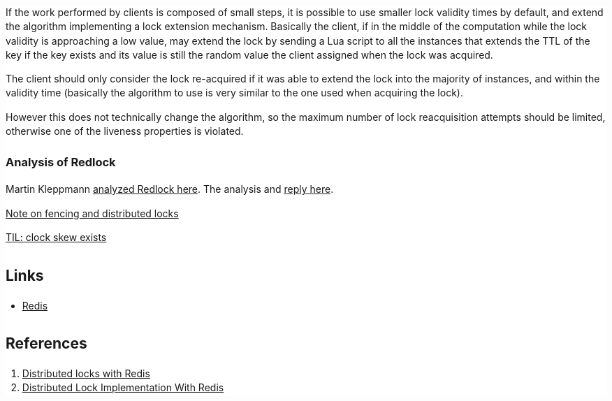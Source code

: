If the work performed by clients is composed of small steps, it is possible to use smaller lock validity times by default, and extend the algorithm implementing a lock extension mechanism. 
Basically the client, if in the middle of the computation while the lock validity is approaching a low value, may extend the lock by sending a Lua script to all the instances that extends the TTL of the key if the key exists and its value is still the random value the client assigned when the lock was acquired.

The client should only consider the lock re-acquired if it was able to extend the lock into the majority of instances, and within the validity time (basically the algorithm to use is very similar to the one used when acquiring the lock).

However this does not technically change the algorithm, so the maximum number of lock reacquisition attempts should be limited, otherwise one of the liveness properties is violated.

### Analysis of Redlock

Martin Kleppmann [analyzed Redlock here](http://martin.kleppmann.com/2016/02/08/how-to-do-distributed-locking.html). 
The analysis and  [reply here](http://antirez.com/news/101).

[Note on fencing and distributed locks](https://fpj.systems/2016/02/10/note-on-fencing-and-distributed-locks/)

[TIL: clock skew exists](http://jvns.ca/blog/2016/02/09/til-clock-skew-exists/)





## Links

- [Redis](/docs/CS/DB/Redis/Redis.md?id=struct)

## References

1. [Distributed locks with Redis](https://redis.io/topics/distlock)
2. [Distributed Lock Implementation With Redis](https://dzone.com/articles/distributed-lock-implementation-with-redis)